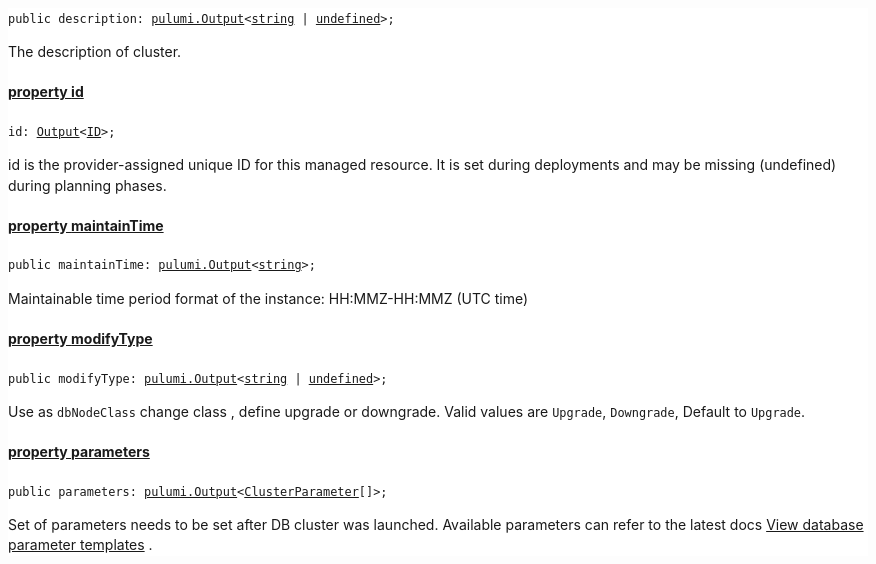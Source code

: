 <pre class="highlight"><code><span class='kd'>public </span>description: <a href='/docs/reference/pkg/nodejs/pulumi/pulumi/#Output'>pulumi.Output</a>&lt;<span class='kd'><a href='https://developer.mozilla.org/en-US/docs/Web/JavaScript/Reference/Global_Objects/String'>string</a></span> | <span class='kd'><a href='https://developer.mozilla.org/en-US/docs/Web/JavaScript/Reference/Global_Objects/undefined'>undefined</a></span>&gt;;</code></pre>

The description of cluster.

<h4 class="pdoc-member-header" id="Cluster-id">
<a class="pdoc-child-name" href="https://github.com/pulumi/pulumi-alicloud/blob/{{< param git_sha >}}/sdk/nodejs/polardb/cluster.ts#L51">property <b>id</b></a>
</h4>

<pre class="highlight"><code><span class='kd'></span>id: <a href='/docs/reference/pkg/nodejs/pulumi/pulumi/#Output'>Output</a>&lt;<a href='/docs/reference/pkg/nodejs/pulumi/pulumi/#ID'>ID</a>&gt;;</code></pre>

id is the provider-assigned unique ID for this managed resource.  It is set during
deployments and may be missing (undefined) during planning phases.

<h4 class="pdoc-member-header" id="Cluster-maintainTime">
<a class="pdoc-child-name" href="https://github.com/pulumi/pulumi-alicloud/blob/{{< param git_sha >}}/sdk/nodejs/polardb/cluster.ts#L101">property <b>maintainTime</b></a>
</h4>

<pre class="highlight"><code><span class='kd'>public </span>maintainTime: <a href='/docs/reference/pkg/nodejs/pulumi/pulumi/#Output'>pulumi.Output</a>&lt;<span class='kd'><a href='https://developer.mozilla.org/en-US/docs/Web/JavaScript/Reference/Global_Objects/String'>string</a></span>&gt;;</code></pre>

Maintainable time period format of the instance: HH:MMZ-HH:MMZ (UTC time)

<h4 class="pdoc-member-header" id="Cluster-modifyType">
<a class="pdoc-child-name" href="https://github.com/pulumi/pulumi-alicloud/blob/{{< param git_sha >}}/sdk/nodejs/polardb/cluster.ts#L105">property <b>modifyType</b></a>
</h4>

<pre class="highlight"><code><span class='kd'>public </span>modifyType: <a href='/docs/reference/pkg/nodejs/pulumi/pulumi/#Output'>pulumi.Output</a>&lt;<span class='kd'><a href='https://developer.mozilla.org/en-US/docs/Web/JavaScript/Reference/Global_Objects/String'>string</a></span> | <span class='kd'><a href='https://developer.mozilla.org/en-US/docs/Web/JavaScript/Reference/Global_Objects/undefined'>undefined</a></span>&gt;;</code></pre>

Use as `dbNodeClass` change class , define upgrade or downgrade.  Valid values are `Upgrade`, `Downgrade`, Default to `Upgrade`.

<h4 class="pdoc-member-header" id="Cluster-parameters">
<a class="pdoc-child-name" href="https://github.com/pulumi/pulumi-alicloud/blob/{{< param git_sha >}}/sdk/nodejs/polardb/cluster.ts#L109">property <b>parameters</b></a>
</h4>

<pre class="highlight"><code><span class='kd'>public </span>parameters: <a href='/docs/reference/pkg/nodejs/pulumi/pulumi/#Output'>pulumi.Output</a>&lt;<a href='/docs/reference/pkg/nodejs/pulumi/alicloud/types/output/#ClusterParameter'>ClusterParameter</a>[]&gt;;</code></pre>

Set of parameters needs to be set after DB cluster was launched. Available parameters can refer to the latest docs [View database parameter templates](https://www.alibabacloud.com/help/doc-detail/26284.htm) .
